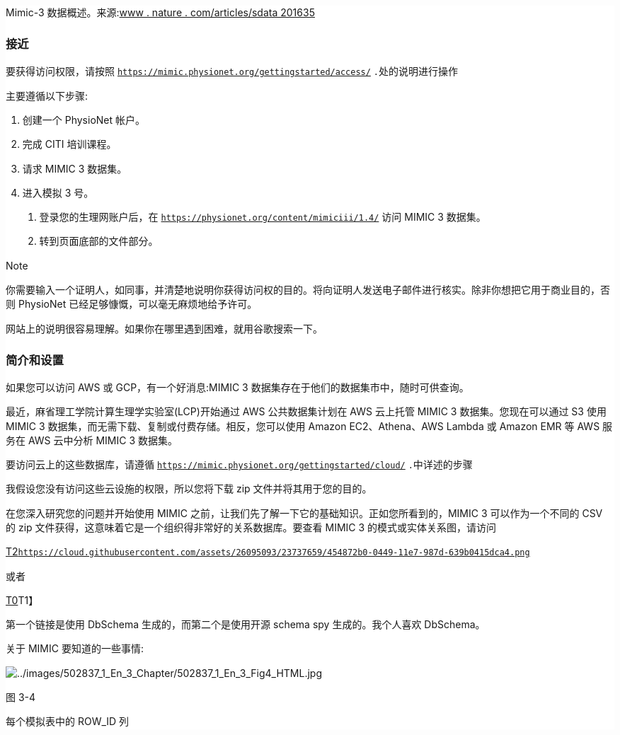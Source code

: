 Mimic-3 数据概述。来源:[www . nature . com/articles/sdata 201635](http://www.nature.com/articles/sdata201635)

### 接近

要获得访问权限，请按照 [`https://mimic.physionet.org/gettingstarted/access/`](https://mimic.physionet.org/gettingstarted/access/) `.`处的说明进行操作

主要遵循以下步骤:

1.  创建一个 PhysioNet 帐户。

2.  完成 CITI 培训课程。

3.  请求 MIMIC 3 数据集。

4.  进入模拟 3 号。
    1.  登录您的生理网账户后，在 [`https://physionet.org/content/mimiciii/1.4/`](https://physionet.org/content/mimiciii/1.4/) 访问 MIMIC 3 数据集。

    2.  转到页面底部的文件部分。

Note

你需要输入一个证明人，如同事，并清楚地说明你获得访问权的目的。将向证明人发送电子邮件进行核实。除非你想把它用于商业目的，否则 PhysioNet 已经足够慷慨，可以毫无麻烦地给予许可。

网站上的说明很容易理解。如果你在哪里遇到困难，就用谷歌搜索一下。

### 简介和设置

如果您可以访问 AWS 或 GCP，有一个好消息:MIMIC 3 数据集存在于他们的数据集市中，随时可供查询。

最近，麻省理工学院计算生理学实验室(LCP)开始通过 AWS 公共数据集计划在 AWS 云上托管 MIMIC 3 数据集。您现在可以通过 S3 使用 MIMIC 3 数据集，而无需下载、复制或付费存储。相反，您可以使用 Amazon EC2、Athena、AWS Lambda 或 Amazon EMR 等 AWS 服务在 AWS 云中分析 MIMIC 3 数据集。

要访问云上的这些数据库，请遵循 [`https://mimic.physionet.org/gettingstarted/cloud/`](https://mimic.physionet.org/gettingstarted/cloud/) `.`中详述的步骤

我假设您没有访问这些云设施的权限，所以您将下载 zip 文件并将其用于您的目的。

在您深入研究您的问题并开始使用 MIMIC 之前，让我们先了解一下它的基础知识。正如您所看到的，MIMIC 3 可以作为一个不同的 CSV 的 zip 文件获得，这意味着它是一个组织得非常好的关系数据库。要查看 MIMIC 3 的模式或实体关系图，请访问

[T2`https://cloud.githubusercontent.com/assets/26095093/23737659/454872b0-0449-11e7-987d-639b0415dca4.png`](https://cloud.githubusercontent.com/assets/26095093/23737659/454872b0-0449-11e7-987d-639b0415dca4.png)

或者

[T0](https://mit-lcp.github.io/mimic-schema-spy/relationships.html)T1】

第一个链接是使用 DbSchema 生成的，而第二个是使用开源 schema spy 生成的。我个人喜欢 DbSchema。

关于 MIMIC 要知道的一些事情:

![../images/502837_1_En_3_Chapter/502837_1_En_3_Fig4_HTML.jpg](../images/502837_1_En_3_Chapter/502837_1_En_3_Fig4_HTML.jpg)

图 3-4

每个模拟表中的 ROW_ID 列
